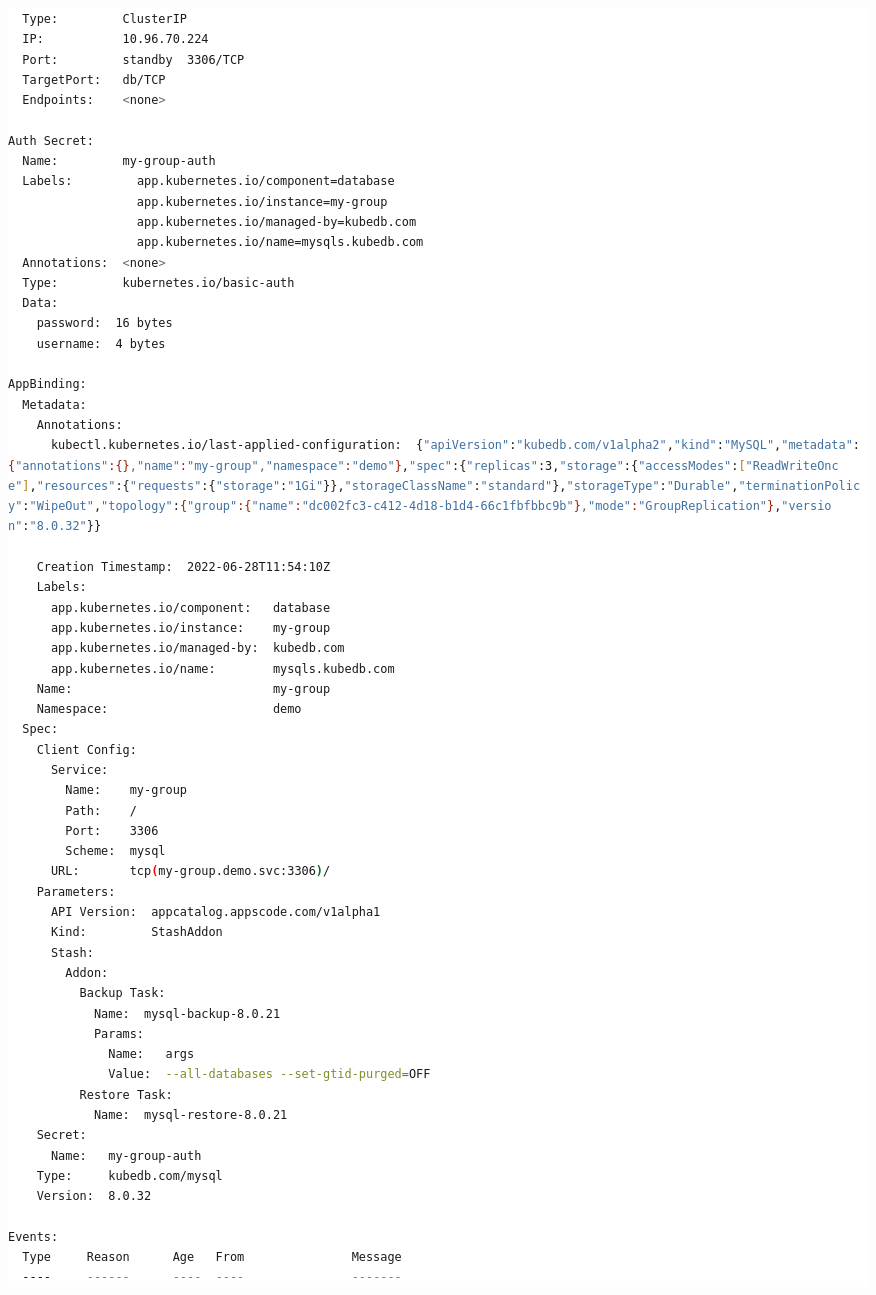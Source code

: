```bash
  Type:         ClusterIP
  IP:           10.96.70.224
  Port:         standby  3306/TCP
  TargetPort:   db/TCP
  Endpoints:    <none>

Auth Secret:
  Name:         my-group-auth
  Labels:         app.kubernetes.io/component=database
                  app.kubernetes.io/instance=my-group
                  app.kubernetes.io/managed-by=kubedb.com
                  app.kubernetes.io/name=mysqls.kubedb.com
  Annotations:  <none>
  Type:         kubernetes.io/basic-auth
  Data:
    password:  16 bytes
    username:  4 bytes

AppBinding:
  Metadata:
    Annotations:
      kubectl.kubernetes.io/last-applied-configuration:  {"apiVersion":"kubedb.com/v1alpha2","kind":"MySQL","metadata":{"annotations":{},"name":"my-group","namespace":"demo"},"spec":{"replicas":3,"storage":{"accessModes":["ReadWriteOnce"],"resources":{"requests":{"storage":"1Gi"}},"storageClassName":"standard"},"storageType":"Durable","terminationPolicy":"WipeOut","topology":{"group":{"name":"dc002fc3-c412-4d18-b1d4-66c1fbfbbc9b"},"mode":"GroupReplication"},"version":"8.0.32"}}

    Creation Timestamp:  2022-06-28T11:54:10Z
    Labels:
      app.kubernetes.io/component:   database
      app.kubernetes.io/instance:    my-group
      app.kubernetes.io/managed-by:  kubedb.com
      app.kubernetes.io/name:        mysqls.kubedb.com
    Name:                            my-group
    Namespace:                       demo
  Spec:
    Client Config:
      Service:
        Name:    my-group
        Path:    /
        Port:    3306
        Scheme:  mysql
      URL:       tcp(my-group.demo.svc:3306)/
    Parameters:
      API Version:  appcatalog.appscode.com/v1alpha1
      Kind:         StashAddon
      Stash:
        Addon:
          Backup Task:
            Name:  mysql-backup-8.0.21
            Params:
              Name:   args
              Value:  --all-databases --set-gtid-purged=OFF
          Restore Task:
            Name:  mysql-restore-8.0.21
    Secret:
      Name:   my-group-auth
    Type:     kubedb.com/mysql
    Version:  8.0.32

Events:
  Type     Reason      Age   From               Message
  ----     ------      ----  ----               -------
```